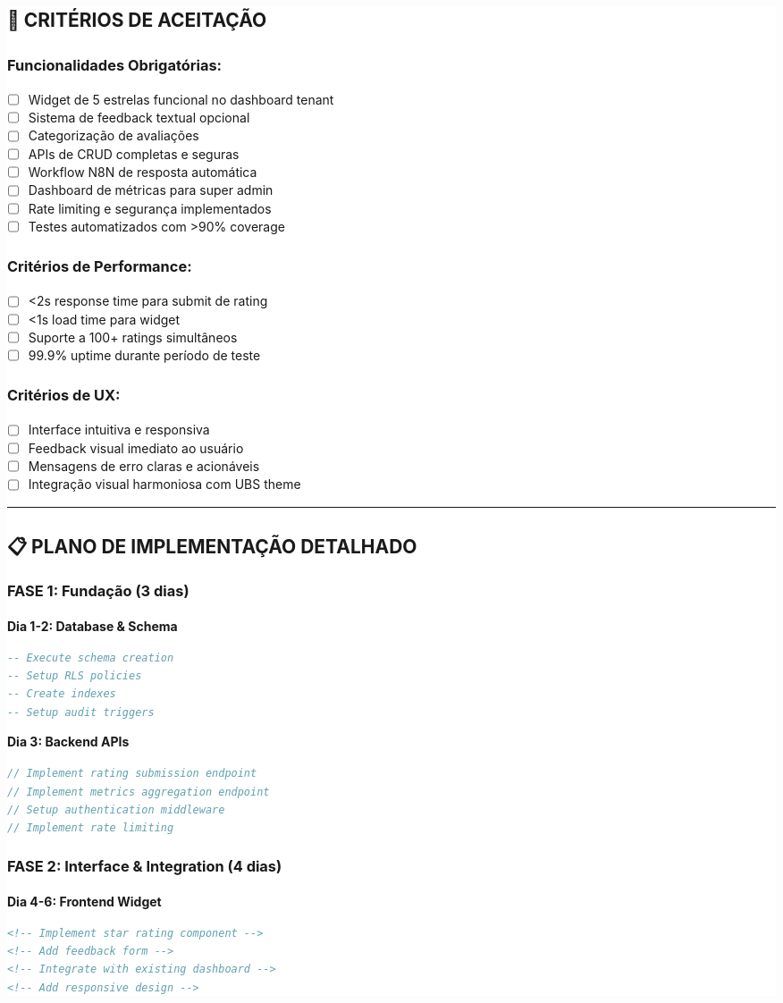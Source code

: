 
## 🎯 **CRITÉRIOS DE ACEITAÇÃO**

### **Funcionalidades Obrigatórias:**
- [ ] Widget de 5 estrelas funcional no dashboard tenant
- [ ] Sistema de feedback textual opcional
- [ ] Categorização de avaliações
- [ ] APIs de CRUD completas e seguras
- [ ] Workflow N8N de resposta automática
- [ ] Dashboard de métricas para super admin
- [ ] Rate limiting e segurança implementados
- [ ] Testes automatizados com >90% coverage

### **Critérios de Performance:**
- [ ] <2s response time para submit de rating
- [ ] <1s load time para widget
- [ ] Suporte a 100+ ratings simultâneos
- [ ] 99.9% uptime durante período de teste

### **Critérios de UX:**
- [ ] Interface intuitiva e responsiva
- [ ] Feedback visual imediato ao usuário
- [ ] Mensagens de erro claras e acionáveis
- [ ] Integração visual harmoniosa com UBS theme

---

## 📋 **PLANO DE IMPLEMENTAÇÃO DETALHADO**

### **FASE 1: Fundação (3 dias)**
**Dia 1-2: Database & Schema**
```sql
-- Execute schema creation
-- Setup RLS policies
-- Create indexes
-- Setup audit triggers
```

**Dia 3: Backend APIs**
```typescript
// Implement rating submission endpoint
// Implement metrics aggregation endpoint
// Setup authentication middleware
// Implement rate limiting
```

### **FASE 2: Interface & Integration (4 dias)**
**Dia 4-6: Frontend Widget**
```html
<!-- Implement star rating component -->
<!-- Add feedback form -->
<!-- Integrate with existing dashboard -->
<!-- Add responsive design -->
```
